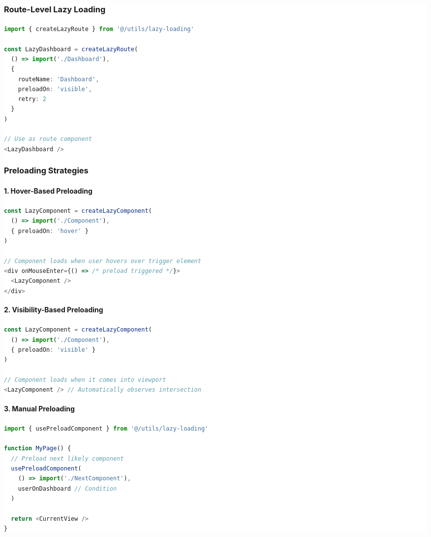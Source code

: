 ### Route-Level Lazy Loading

```typescript
import { createLazyRoute } from '@/utils/lazy-loading'

const LazyDashboard = createLazyRoute(
  () => import('./Dashboard'),
  {
    routeName: 'Dashboard',
    preloadOn: 'visible',
    retry: 2
  }
)

// Use as route component
<LazyDashboard />
```

### Preloading Strategies

#### 1. Hover-Based Preloading

```typescript
const LazyComponent = createLazyComponent(
  () => import('./Component'),
  { preloadOn: 'hover' }
)

// Component loads when user hovers over trigger element
<div onMouseEnter={() => /* preload triggered */}>
  <LazyComponent />
</div>
```

#### 2. Visibility-Based Preloading

```typescript
const LazyComponent = createLazyComponent(
  () => import('./Component'),
  { preloadOn: 'visible' }
)

// Component loads when it comes into viewport
<LazyComponent /> // Automatically observes intersection
```

#### 3. Manual Preloading

```typescript
import { usePreloadComponent } from '@/utils/lazy-loading'

function MyPage() {
  // Preload next likely component
  usePreloadComponent(
    () => import('./NextComponent'),
    userOnDashboard // Condition
  )
  
  return <CurrentView />
}
```
